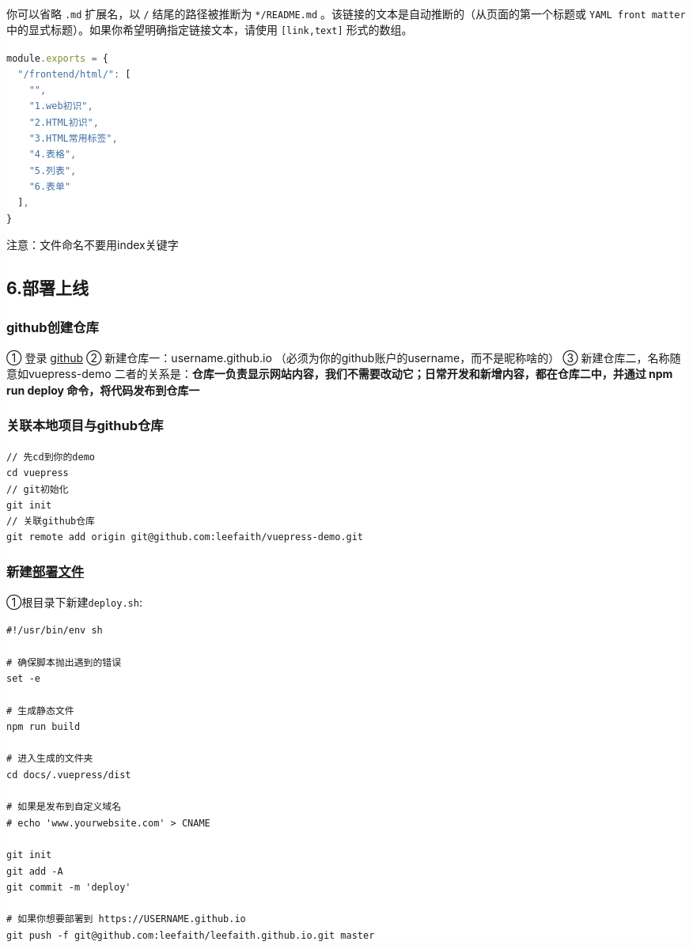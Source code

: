 你可以省略 `.md` 扩展名，以 `/` 结尾的路径被推断为 `*/README.md` 。该链接的文本是自动推断的（从页面的第一个标题或 `YAML front matter` 中的显式标题）。如果你希望明确指定链接文本，请使用 `[link,text]` 形式的数组。

```js
module.exports = {
  "/frontend/html/": [
    "",
    "1.web初识",
    "2.HTML初识",
    "3.HTML常用标签",
    "4.表格",
    "5.列表",
    "6.表单"
  ],
}
```

注意：文件命名不要用index关键字

## 6.部署上线

### github创建仓库

① 登录 [github](https://links.jianshu.com/go?to=https%3A%2F%2Fgithub.com%2F)
 ② 新建仓库一：username.github.io
 （必须为你的github账户的username，而不是昵称啥的）
 ③ 新建仓库二，名称随意如vuepress-demo
 二者的关系是：**仓库一负责显示网站内容，我们不需要改动它；日常开发和新增内容，都在仓库二中，并通过 npm run deploy 命令，将代码发布到仓库一**

### 关联本地项目与github仓库

```
// 先cd到你的demo
cd vuepress
// git初始化
git init
// 关联github仓库
git remote add origin git@github.com:leefaith/vuepress-demo.git
```

###  新建[部署文件](https://links.jianshu.com/go?to=https%3A%2F%2Fwww.vuepress.cn%2Fguide%2Fdeploy.html%23github-pages) 

①根目录下新建`deploy.sh`:

```
#!/usr/bin/env sh

# 确保脚本抛出遇到的错误
set -e

# 生成静态文件
npm run build

# 进入生成的文件夹
cd docs/.vuepress/dist

# 如果是发布到自定义域名
# echo 'www.yourwebsite.com' > CNAME

git init
git add -A
git commit -m 'deploy'

# 如果你想要部署到 https://USERNAME.github.io
git push -f git@github.com:leefaith/leefaith.github.io.git master
```
